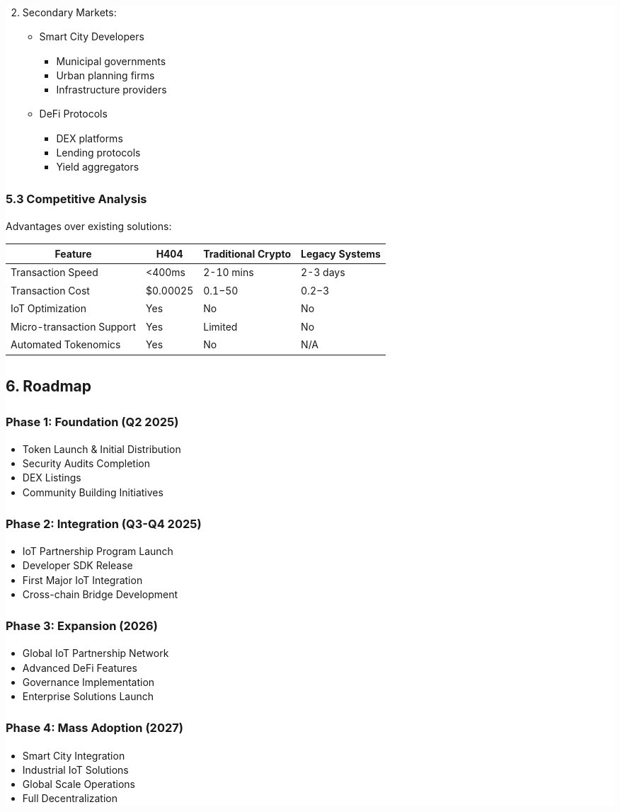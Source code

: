 2. Secondary Markets:
   - Smart City Developers
     * Municipal governments
     * Urban planning firms
     * Infrastructure providers
   
   - DeFi Protocols
     * DEX platforms
     * Lending protocols
     * Yield aggregators

### 5.3 Competitive Analysis

Advantages over existing solutions:

| Feature | H404 | Traditional Crypto | Legacy Systems |
|---------|------|-------------------|----------------|
| Transaction Speed | <400ms | 2-10 mins | 2-3 days |
| Transaction Cost | $0.00025 | $0.1-$50 | $0.2-$3 |
| IoT Optimization | Yes | No | No |
| Micro-transaction Support | Yes | Limited | No |
| Automated Tokenomics | Yes | No | N/A |

## 6. Roadmap

### Phase 1: Foundation (Q2 2025)
- Token Launch & Initial Distribution
- Security Audits Completion
- DEX Listings
- Community Building Initiatives

### Phase 2: Integration (Q3-Q4 2025)
- IoT Partnership Program Launch
- Developer SDK Release
- First Major IoT Integration
- Cross-chain Bridge Development

### Phase 3: Expansion (2026)
- Global IoT Partnership Network
- Advanced DeFi Features
- Governance Implementation
- Enterprise Solutions Launch

### Phase 4: Mass Adoption (2027)
- Smart City Integration
- Industrial IoT Solutions
- Global Scale Operations
- Full Decentralization
